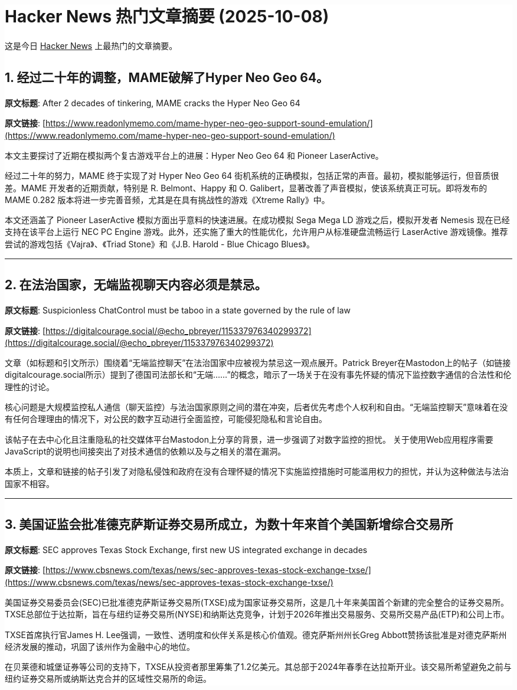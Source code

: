# Hacker News 热门文章摘要 (2025-10-08)

这是今日 [Hacker News](https://news.ycombinator.com/) 上最热门的文章摘要。

## 1. 经过二十年的调整，MAME破解了Hyper Neo Geo 64。

**原文标题**: After 2 decades of tinkering, MAME cracks the Hyper Neo Geo 64

**原文链接**: [https://www.readonlymemo.com/mame-hyper-neo-geo-support-sound-emulation/](https://www.readonlymemo.com/mame-hyper-neo-geo-support-sound-emulation/)

本文主要探讨了近期在模拟两个复古游戏平台上的进展：Hyper Neo Geo 64 和 Pioneer LaserActive。

经过二十年的努力，MAME 终于实现了对 Hyper Neo Geo 64 街机系统的正确模拟，包括正常的声音。最初，模拟能够运行，但音质很差。MAME 开发者的近期贡献，特别是 R. Belmont、Happy 和 O. Galibert，显著改善了声音模拟，使该系统真正可玩。即将发布的 MAME 0.282 版本将进一步完善音频，尤其是在具有挑战性的游戏《Xtreme Rally》中。

本文还涵盖了 Pioneer LaserActive 模拟方面出乎意料的快速进展。在成功模拟 Sega Mega LD 游戏之后，模拟开发者 Nemesis 现在已经支持在该平台上运行 NEC PC Engine 游戏。此外，还实施了重大的性能优化，允许用户从标准硬盘流畅运行 LaserActive 游戏镜像。推荐尝试的游戏包括《Vajra》、《Triad Stone》和《J.B. Harold - Blue Chicago Blues》。

---

## 2. 在法治国家，无端监视聊天内容必须是禁忌。

**原文标题**: Suspicionless ChatControl must be taboo in a state governed by the rule of law

**原文链接**: [https://digitalcourage.social/@echo_pbreyer/115337976340299372](https://digitalcourage.social/@echo_pbreyer/115337976340299372)

文章（如标题和引文所示）围绕着“无端监控聊天”在法治国家中应被视为禁忌这一观点展开。Patrick Breyer在Mastodon上的帖子（如链接digitalcourage.social所示）提到了德国司法部长和“无端……”的概念，暗示了一场关于在没有事先怀疑的情况下监控数字通信的合法性和伦理性的讨论。

核心问题是大规模监控私人通信（聊天监控）与法治国家原则之间的潜在冲突，后者优先考虑个人权利和自由。“无端监控聊天”意味着在没有任何合理理由的情况下，对公民的数字互动进行全面监控，可能侵犯隐私和言论自由。

该帖子在去中心化且注重隐私的社交媒体平台Mastodon上分享的背景，进一步强调了对数字监控的担忧。 关于使用Web应用程序需要JavaScript的说明也间接突出了对技术通信的依赖以及与之相关的潜在漏洞。

本质上，文章和链接的帖子引发了对隐私侵蚀和政府在没有合理怀疑的情况下实施监控措施时可能滥用权力的担忧，并认为这种做法与法治国家不相容。

---

## 3. 美国证监会批准德克萨斯证券交易所成立，为数十年来首个美国新增综合交易所

**原文标题**: SEC approves Texas Stock Exchange, first new US integrated exchange in decades

**原文链接**: [https://www.cbsnews.com/texas/news/sec-approves-texas-stock-exchange-txse/](https://www.cbsnews.com/texas/news/sec-approves-texas-stock-exchange-txse/)

美国证券交易委员会(SEC)已批准德克萨斯证券交易所(TXSE)成为国家证券交易所，这是几十年来美国首个新建的完全整合的证券交易所。TXSE总部位于达拉斯，旨在与纽约证券交易所(NYSE)和纳斯达克竞争，计划于2026年推出交易服务、交易所交易产品(ETP)和公司上市。

TXSE首席执行官James H. Lee强调，一致性、透明度和伙伴关系是核心价值观。德克萨斯州州长Greg Abbott赞扬该批准是对德克萨斯州经济发展的推动，巩固了该州作为金融中心的地位。

在贝莱德和城堡证券等公司的支持下，TXSE从投资者那里筹集了1.2亿美元。其总部于2024年春季在达拉斯开业。该交易所希望避免之前与纽约证券交易所或纳斯达克合并的区域性交易所的命运。
